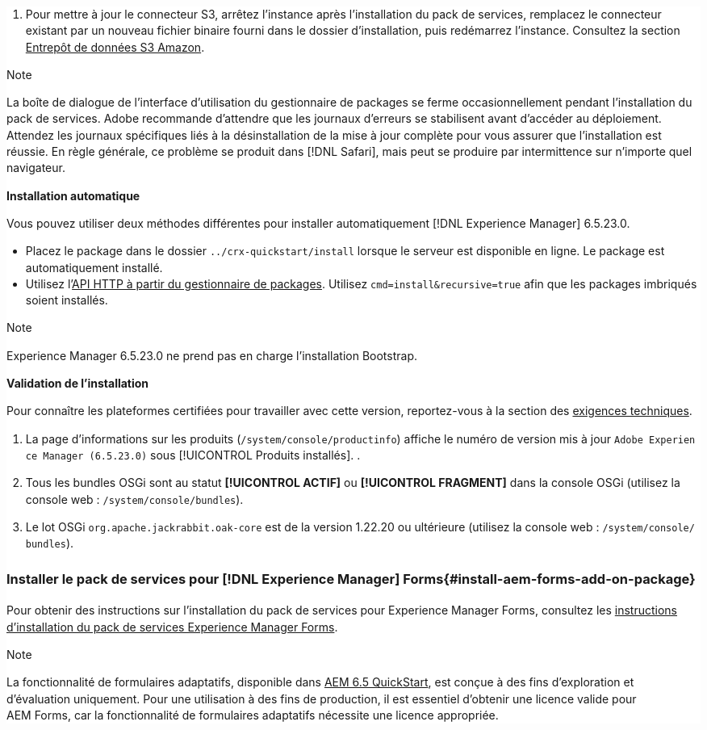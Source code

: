 1. Pour mettre à jour le connecteur S3, arrêtez l’instance après l’installation du pack de services, remplacez le connecteur existant par un nouveau fichier binaire fourni dans le dossier d’installation, puis redémarrez l’instance. Consultez la section [Entrepôt de données S3 Amazon](/help/sites-deploying/data-store-config.md#upgrading-to-a-new-version-of-the-s-connector).

>[!NOTE]
>
>La boîte de dialogue de l’interface d’utilisation du gestionnaire de packages se ferme occasionnellement pendant l’installation du pack de services. Adobe recommande d’attendre que les journaux d’erreurs se stabilisent avant d’accéder au déploiement. Attendez les journaux spécifiques liés à la désinstallation de la mise à jour complète pour vous assurer que l’installation est réussie. En règle générale, ce problème se produit dans [!DNL Safari], mais peut se produire par intermittence sur n’importe quel navigateur.

**Installation automatique**

Vous pouvez utiliser deux méthodes différentes pour installer automatiquement [!DNL Experience Manager] 6.5.23.0.

* Placez le package dans le dossier `../crx-quickstart/install` lorsque le serveur est disponible en ligne. Le package est automatiquement installé.
* Utilisez l’[API HTTP à partir du gestionnaire de packages](/help/sites-administering/package-manager.md#package-share). Utilisez `cmd=install&recursive=true` afin que les packages imbriqués soient installés.

>[!NOTE]
>
>Experience Manager 6.5.23.0 ne prend pas en charge l’installation Bootstrap. 

**Validation de l’installation**

Pour connaître les plateformes certifiées pour travailler avec cette version, reportez-vous à la section des [exigences techniques](/help/sites-deploying/technical-requirements.md).

1. La page d’informations sur les produits (`/system/console/productinfo`) affiche le numéro de version mis à jour `Adobe Experience Manager (6.5.23.0)` sous [!UICONTROL Produits installés]. .

1. Tous les bundles OSGi sont au statut **[!UICONTROL ACTIF]** ou **[!UICONTROL FRAGMENT]** dans la console OSGi (utilisez la console web : `/system/console/bundles`).

1. Le lot OSGi `org.apache.jackrabbit.oak-core` est de la version 1.22.20 ou ultérieure (utilisez la console web : `/system/console/bundles`). 

### Installer le pack de services pour [!DNL Experience Manager] Forms{#install-aem-forms-add-on-package}

Pour obtenir des instructions sur l’installation du pack de services pour Experience Manager Forms, consultez les [instructions d’installation du pack de services Experience Manager Forms](/help/release-notes/aem-forms-current-service-pack-installation-instructions.md).

>[!NOTE]
>
>La fonctionnalité de formulaires adaptatifs, disponible dans [AEM 6.5 QuickStart](https://experienceleague.adobe.com/fr/docs/experience-manager-65/content/implementing/deploying/deploying/deploy), est conçue à des fins d’exploration et d’évaluation uniquement. Pour une utilisation à des fins de production, il est essentiel d’obtenir une licence valide pour AEM Forms, car la fonctionnalité de formulaires adaptatifs nécessite une licence appropriée.
